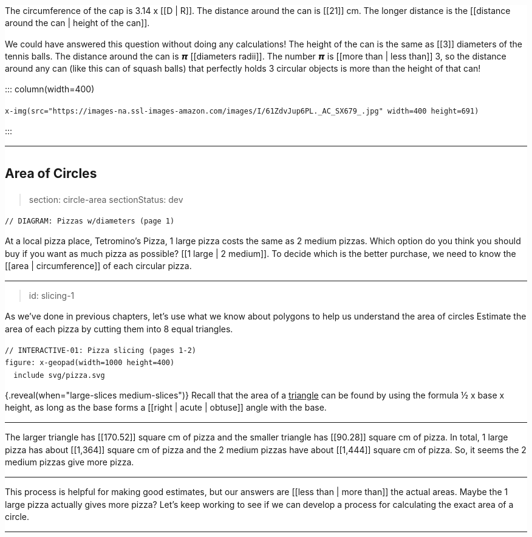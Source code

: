 The circumference of the cap is 3.14 x [[D | R]]. The distance around the can is [[21]] cm. The longer distance is the [[distance around the can | height of the can]].

We could have answered this question without doing any calculations! The height of the can is the same as [[3]] diameters of the tennis balls. The distance around the can is 𝞹 [[diameters  radii]]. The number 𝞹 is [[more than | less than]] 3, so the distance around any can (like this can of squash balls) that perfectly holds 3 circular objects is more than the height of that can!

::: column(width=400)

    x-img(src="https://images-na.ssl-images-amazon.com/images/I/61ZdvJup6PL._AC_SX679_.jpg" width=400 height=691)

:::

---

## Area of Circles

> section: circle-area
> sectionStatus: dev

    // DIAGRAM: Pizzas w/diameters (page 1)

At a local pizza place, Tetromino’s Pizza, 1 large pizza costs the same as 2 medium pizzas. Which option do you think you should buy if you want as much pizza as possible? [[1 large | 2 medium]]. To decide which is the better purchase, we need to know the [[area | circumference]] of each circular pizza.

---

> id: slicing-1

As we’ve done in previous chapters, let’s use what we know about polygons to help us understand the area of circles  Estimate the area of each pizza by cutting them into 8 equal triangles.

    // INTERACTIVE-01: Pizza slicing (pages 1-2)
    figure: x-geopad(width=1000 height=400)
      include svg/pizza.svg

{.reveal(when="large-slices medium-slices")} Recall  that the area of a [triangle](/course/shapes/parallelograms-triangles) can be found by using the formula ½ x base x height, as long as the base forms a [[right | acute | obtuse]] angle with the base.

---

The larger triangle has [[170.52]] square cm of pizza and the smaller triangle has [[90.28]] square cm of pizza. In total, 1 large pizza has about [[1,364]] square cm of pizza and the 2 medium pizzas have about [[1,444]] square cm of pizza. So, it seems the 2 medium pizzas give more pizza.

---

This process is helpful for making good estimates, but our answers are [[less than | more than]] the actual areas. Maybe the 1 large pizza actually gives more pizza? Let’s keep working to see if we can develop a process for calculating the exact area of a circle.

---
